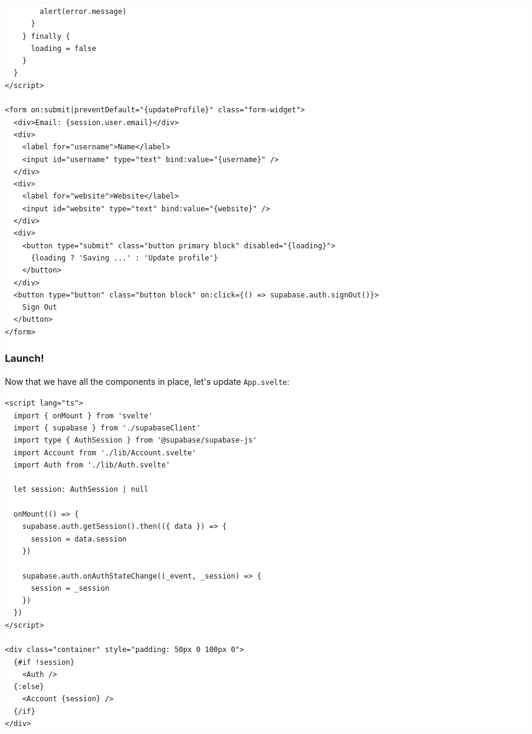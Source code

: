 ```svelte
        alert(error.message)
      }
    } finally {
      loading = false
    }
  }
</script>

<form on:submit|preventDefault="{updateProfile}" class="form-widget">
  <div>Email: {session.user.email}</div>
  <div>
    <label for="username">Name</label>
    <input id="username" type="text" bind:value="{username}" />
  </div>
  <div>
    <label for="website">Website</label>
    <input id="website" type="text" bind:value="{website}" />
  </div>
  <div>
    <button type="submit" class="button primary block" disabled="{loading}">
      {loading ? 'Saving ...' : 'Update profile'}
    </button>
  </div>
  <button type="button" class="button block" on:click={() => supabase.auth.signOut()}>
    Sign Out
  </button>
</form>
```

### Launch!

Now that we have all the components in place, let's update `App.svelte`:

```svelte
<script lang="ts">
  import { onMount } from 'svelte'
  import { supabase } from './supabaseClient'
  import type { AuthSession } from '@supabase/supabase-js'
  import Account from './lib/Account.svelte'
  import Auth from './lib/Auth.svelte'
  
  let session: AuthSession | null
  
  onMount(() => {
    supabase.auth.getSession().then(({ data }) => {
      session = data.session
    })
    
    supabase.auth.onAuthStateChange((_event, _session) => {
      session = _session
    })
  })
</script>

<div class="container" style="padding: 50px 0 100px 0">
  {#if !session}
    <Auth />
  {:else}
    <Account {session} />
  {/if}
</div>
```
